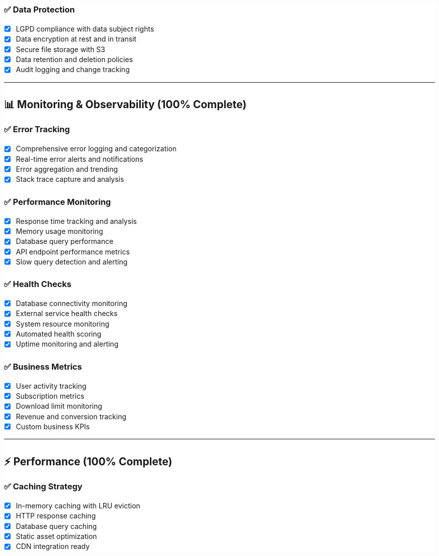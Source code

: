 ### **✅ Data Protection**
- [x] LGPD compliance with data subject rights
- [x] Data encryption at rest and in transit
- [x] Secure file storage with S3
- [x] Data retention and deletion policies
- [x] Audit logging and change tracking

---

## 📊 **Monitoring & Observability (100% Complete)**

### **✅ Error Tracking**
- [x] Comprehensive error logging and categorization
- [x] Real-time error alerts and notifications
- [x] Error aggregation and trending
- [x] Stack trace capture and analysis

### **✅ Performance Monitoring**
- [x] Response time tracking and analysis
- [x] Memory usage monitoring
- [x] Database query performance
- [x] API endpoint performance metrics
- [x] Slow query detection and alerting

### **✅ Health Checks**
- [x] Database connectivity monitoring
- [x] External service health checks
- [x] System resource monitoring
- [x] Automated health scoring
- [x] Uptime monitoring and alerting

### **✅ Business Metrics**
- [x] User activity tracking
- [x] Subscription metrics
- [x] Download limit monitoring
- [x] Revenue and conversion tracking
- [x] Custom business KPIs

---

## ⚡ **Performance (100% Complete)**

### **✅ Caching Strategy**
- [x] In-memory caching with LRU eviction
- [x] HTTP response caching
- [x] Database query caching
- [x] Static asset optimization
- [x] CDN integration ready
